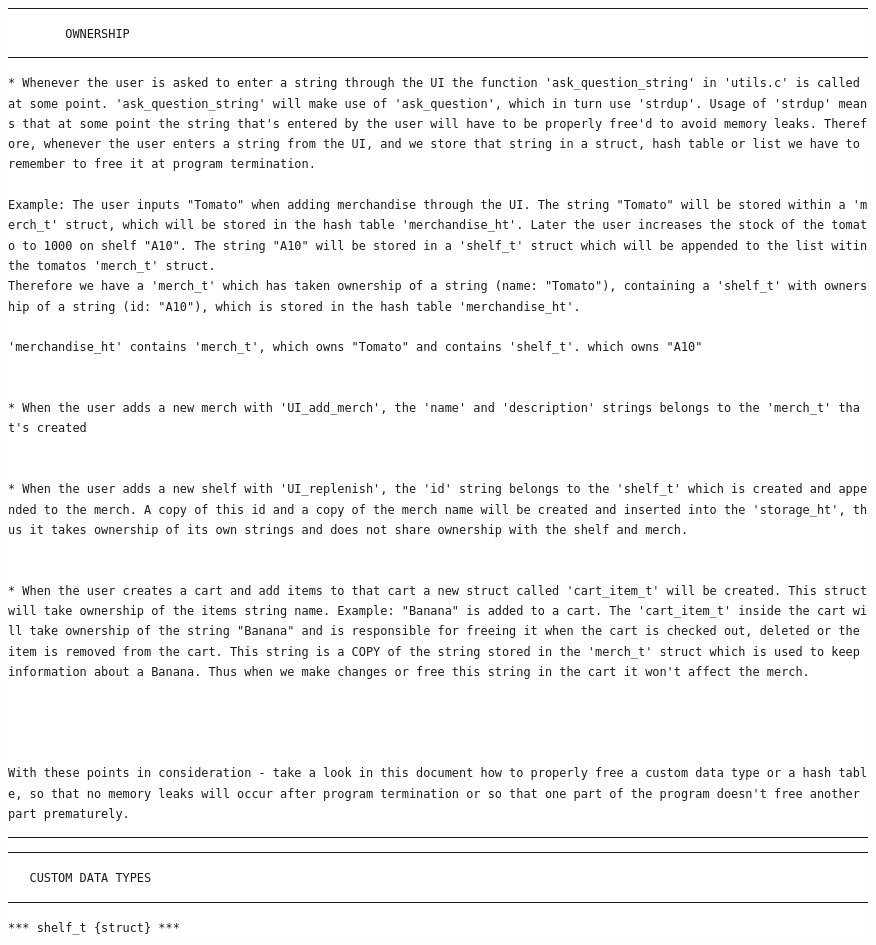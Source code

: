 
-----------------------------------
            OWNERSHIP
-----------------------------------

    * Whenever the user is asked to enter a string through the UI the function 'ask_question_string' in 'utils.c' is called at some point. 'ask_question_string' will make use of 'ask_question', which in turn use 'strdup'. Usage of 'strdup' means that at some point the string that's entered by the user will have to be properly free'd to avoid memory leaks. Therefore, whenever the user enters a string from the UI, and we store that string in a struct, hash table or list we have to remember to free it at program termination.

    Example: The user inputs "Tomato" when adding merchandise through the UI. The string "Tomato" will be stored within a 'merch_t' struct, which will be stored in the hash table 'merchandise_ht'. Later the user increases the stock of the tomato to 1000 on shelf "A10". The string "A10" will be stored in a 'shelf_t' struct which will be appended to the list witin the tomatos 'merch_t' struct. 
    Therefore we have a 'merch_t' which has taken ownership of a string (name: "Tomato"), containing a 'shelf_t' with ownership of a string (id: "A10"), which is stored in the hash table 'merchandise_ht'.

    'merchandise_ht' contains 'merch_t', which owns "Tomato" and contains 'shelf_t'. which owns "A10"


    * When the user adds a new merch with 'UI_add_merch', the 'name' and 'description' strings belongs to the 'merch_t' that's created


    * When the user adds a new shelf with 'UI_replenish', the 'id' string belongs to the 'shelf_t' which is created and appended to the merch. A copy of this id and a copy of the merch name will be created and inserted into the 'storage_ht', thus it takes ownership of its own strings and does not share ownership with the shelf and merch.


    * When the user creates a cart and add items to that cart a new struct called 'cart_item_t' will be created. This struct will take ownership of the items string name. Example: "Banana" is added to a cart. The 'cart_item_t' inside the cart will take ownership of the string "Banana" and is responsible for freeing it when the cart is checked out, deleted or the item is removed from the cart. This string is a COPY of the string stored in the 'merch_t' struct which is used to keep information about a Banana. Thus when we make changes or free this string in the cart it won't affect the merch.




    With these points in consideration - take a look in this document how to properly free a custom data type or a hash table, so that no memory leaks will occur after program termination or so that one part of the program doesn't free another part prematurely.



__________________________________________________________________________________________________________________________________________________________________________________________




-----------------------------------
       CUSTOM DATA TYPES
-----------------------------------

    *** shelf_t {struct} ***
